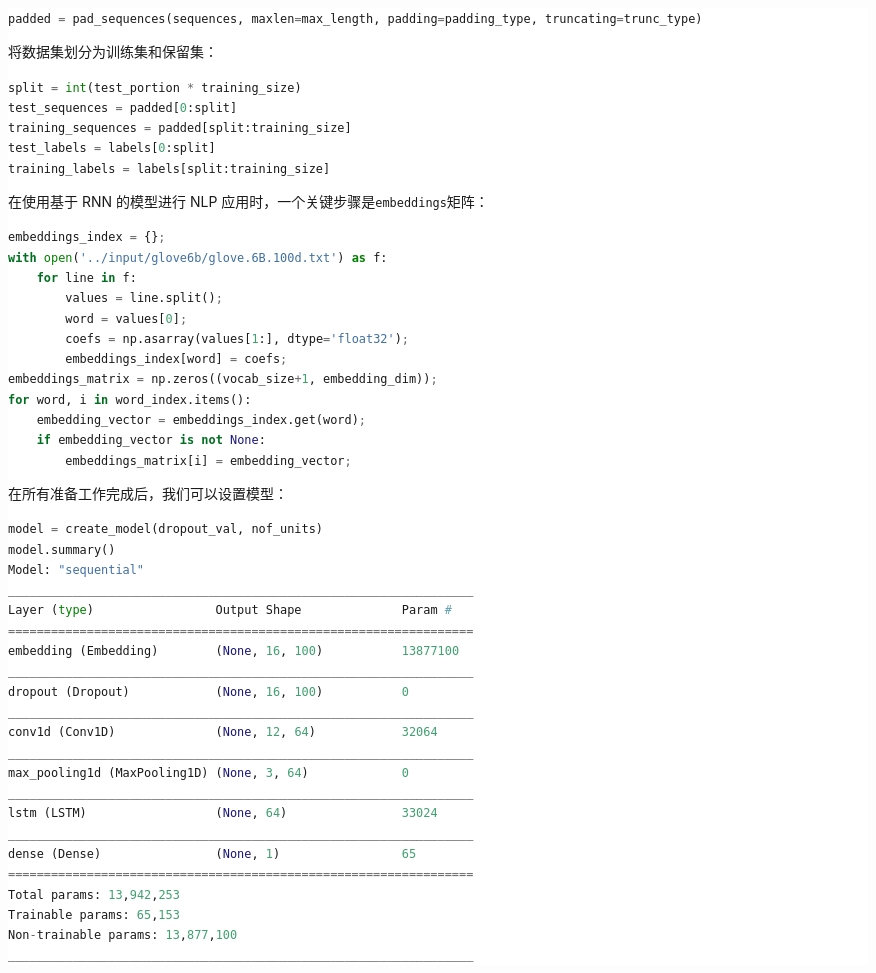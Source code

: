```py
padded = pad_sequences(sequences, maxlen=max_length, padding=padding_type, truncating=trunc_type) 
```

将数据集划分为训练集和保留集：

```py
split = int(test_portion * training_size)
test_sequences = padded[0:split]
training_sequences = padded[split:training_size]
test_labels = labels[0:split]
training_labels = labels[split:training_size] 
```

在使用基于 RNN 的模型进行 NLP 应用时，一个关键步骤是`embeddings`矩阵：

```py
embeddings_index = {};
with open('../input/glove6b/glove.6B.100d.txt') as f:
    for line in f:
        values = line.split();
        word = values[0];
        coefs = np.asarray(values[1:], dtype='float32');
        embeddings_index[word] = coefs;
embeddings_matrix = np.zeros((vocab_size+1, embedding_dim));
for word, i in word_index.items():
    embedding_vector = embeddings_index.get(word);
    if embedding_vector is not None:
        embeddings_matrix[i] = embedding_vector; 
```

在所有准备工作完成后，我们可以设置模型：

```py
model = create_model(dropout_val, nof_units)
model.summary()
Model: "sequential"
_________________________________________________________________
Layer (type)                 Output Shape              Param #   
=================================================================
embedding (Embedding)        (None, 16, 100)           13877100  
_________________________________________________________________
dropout (Dropout)            (None, 16, 100)           0         
_________________________________________________________________
conv1d (Conv1D)              (None, 12, 64)            32064     
_________________________________________________________________
max_pooling1d (MaxPooling1D) (None, 3, 64)             0         
_________________________________________________________________
lstm (LSTM)                  (None, 64)                33024     
_________________________________________________________________
dense (Dense)                (None, 1)                 65        
=================================================================
Total params: 13,942,253
Trainable params: 65,153
Non-trainable params: 13,877,100
_________________________________________________________________ 
```
